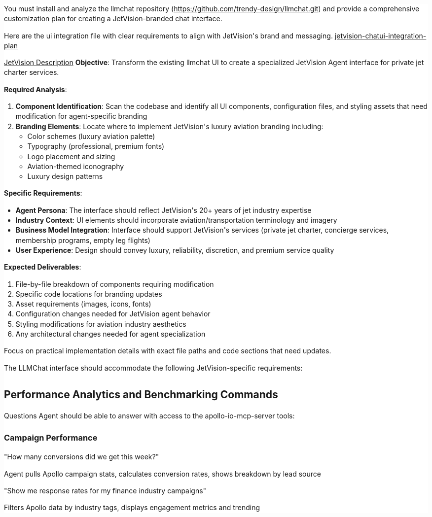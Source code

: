 You must install and analyze the llmchat repository (https://github.com/trendy-design/llmchat.git) and provide a comprehensive customization plan for creating a JetVision-branded chat interface. 

Here are the ui integration file with clear requirements to align with JetVision's brand and messaging.
[jetvision-chatui-integration-plan](jetvision-chatui-integration-plan.md)

[JetVision Description](jetvision.md)
**Objective**: Transform the existing llmchat UI to create a specialized JetVision Agent interface for private jet charter services.

**Required Analysis**:
1. **Component Identification**: Scan the codebase and identify all UI components, configuration files, and styling assets that need modification for agent-specific branding
2. **Branding Elements**: Locate where to implement JetVision's luxury aviation branding including:
   - Color schemes (luxury aviation palette)
   - Typography (professional, premium fonts)
   - Logo placement and sizing
   - Aviation-themed iconography
   - Luxury design patterns

**Specific Requirements**:
- **Agent Persona**: The interface should reflect JetVision's 20+ years of jet industry expertise
- **Industry Context**: UI elements should incorporate aviation/transportation terminology and imagery
- **Business Model Integration**: Interface should support JetVision's services (private jet charter, concierge services, membership programs, empty leg flights)
- **User Experience**: Design should convey luxury, reliability, discretion, and premium service quality

**Expected Deliverables**:
1. File-by-file breakdown of components requiring modification
2. Specific code locations for branding updates
3. Asset requirements (images, icons, fonts)
4. Configuration changes needed for JetVision agent behavior
5. Styling modifications for aviation industry aesthetics
6. Any architectural changes needed for agent specialization

Focus on practical implementation details with exact file paths and code sections that need updates.

The LLMChat interface should accommodate the following JetVision-specific requirements:

## Performance Analytics and Benchmarking Commands

Questions Agent should  be able to answer with access to the apollo-io-mcp-server tools:

### Campaign Performance

"How many conversions did we get this week?"

Agent pulls Apollo campaign stats, calculates conversion rates, shows breakdown by lead source

"Show me response rates for my finance industry campaigns"

Filters Apollo data by industry tags, displays engagement metrics and trending
